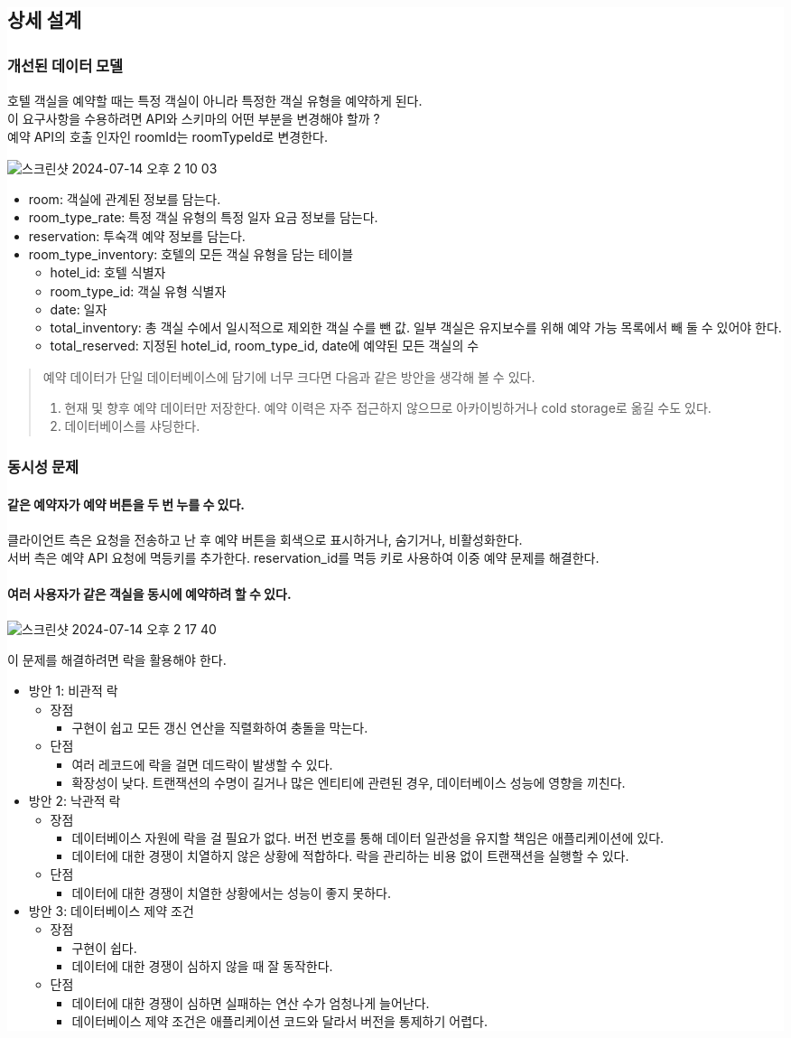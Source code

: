 
## 상세 설계

### 개선된 데이터 모델

호텔 객실을 예약할 때는 특정 객실이 아니라 특정한 객실 유형을 예약하게 된다. <br>
이 요구사항을 수용하려면 API와 스키마의 어떤 부분을 변경해야 할까 ? <br>
예약 API의 호출 인자인 roomId는 roomTypeId로 변경한다.

<img width="610" alt="스크린샷 2024-07-14 오후 2 10 03" src="https://github.com/user-attachments/assets/67f27e2b-7d33-4e90-b91e-9eb566cf5f09">

- room: 객실에 관계된 정보를 담는다.
- room_type_rate: 특정 객실 유형의 특정 일자 요금 정보를 담는다.
- reservation: 투숙객 예약 정보를 담는다.
- room_type_inventory: 호텔의 모든 객실 유형을 담는 테이블
  - hotel_id: 호텔 식별자
  - room_type_id: 객실 유형 식별자
  - date: 일자
  - total_inventory: 총 객실 수에서 일시적으로 제외한 객실 수를 뺀 값. 일부 객실은 유지보수를 위해 예약 가능 목록에서 빼 둘 수 있어야 한다.
  - total_reserved: 지정된 hotel_id, room_type_id, date에 예약된 모든 객실의 수

> 예약 데이터가 단일 데이터베이스에 담기에 너무 크다면 다음과 같은 방안을 생각해 볼 수 있다.
> 1. 현재 및 향후 예약 데이터만 저장한다. 예약 이력은 자주 접근하지 않으므로 아카이빙하거나 cold storage로 옮길 수도 있다.
> 2. 데이터베이스를 샤딩한다.

### 동시성 문제

#### 같은 예약자가 예약 버튼을 두 번 누를 수 있다.

클라이언트 측은 요청을 전송하고 난 후 예약 버튼을 회색으로 표시하거나, 숨기거나, 비활성화한다. <br>
서버 측은 예약 API 요청에 멱등키를 추가한다. reservation_id를 멱등 키로 사용하여 이중 예약 문제를 해결한다.

#### 여러 사용자가 같은 객실을 동시에 예약하려 할 수 있다.

<img width="672" alt="스크린샷 2024-07-14 오후 2 17 40" src="https://github.com/user-attachments/assets/0b1ad3ac-8af4-4d4d-9c62-affa3b7d7aee">

이 문제를 해결하려면 락을 활용해야 한다.

- 방안 1: 비관적 락
  - 장점
    - 구현이 쉽고 모든 갱신 연산을 직렬화하여 충돌을 막는다.
  - 단점
    - 여러 레코드에 락을 걸면 데드락이 발생할 수 있다.
    - 확장성이 낮다. 트랜잭션의 수명이 길거나 많은 엔티티에 관련된 경우, 데이터베이스 성능에 영향을 끼친다.
- 방안 2: 낙관적 락
  - 장점
    - 데이터베이스 자원에 락을 걸 필요가 없다. 버전 번호를 통해 데이터 일관성을 유지할 책임은 애플리케이션에 있다.
    - 데이터에 대한 경쟁이 치열하지 않은 상황에 적합하다. 락을 관리하는 비용 없이 트랜잭션을 실행할 수 있다.
  - 단점
    - 데이터에 대한 경쟁이 치열한 상황에서는 성능이 좋지 못하다.
- 방안 3: 데이터베이스 제약 조건
  - 장점
    - 구현이 쉽다.
    - 데이터에 대한 경쟁이 심하지 않을 때 잘 동작한다.
  - 단점
    - 데이터에 대한 경쟁이 심하면 실패하는 연산 수가 엄청나게 늘어난다.
    - 데이터베이스 제약 조건은 애플리케이션 코드와 달라서 버전을 통제하기 어렵다.

